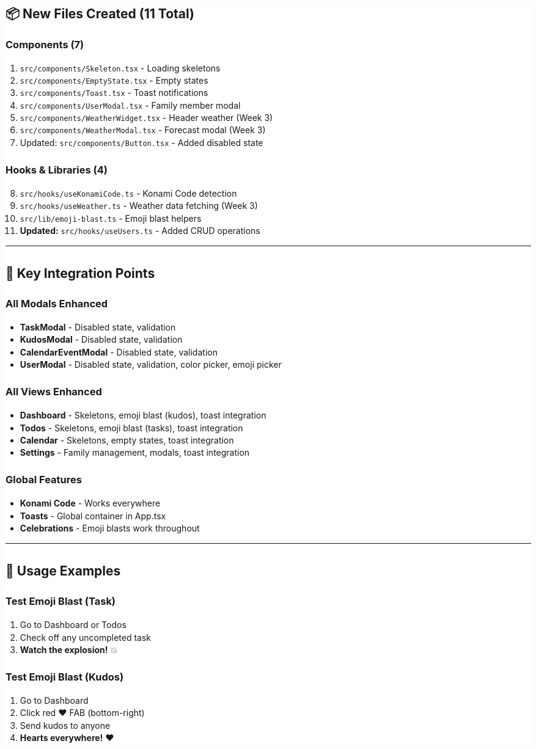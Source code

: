 
## 📦 New Files Created (11 Total)

### Components (7)
1. `src/components/Skeleton.tsx` - Loading skeletons
2. `src/components/EmptyState.tsx` - Empty states
3. `src/components/Toast.tsx` - Toast notifications
4. `src/components/UserModal.tsx` - Family member modal
5. `src/components/WeatherWidget.tsx` - Header weather (Week 3)
6. `src/components/WeatherModal.tsx` - Forecast modal (Week 3)
7. Updated: `src/components/Button.tsx` - Added disabled state

### Hooks & Libraries (4)
8. `src/hooks/useKonamiCode.ts` - Konami Code detection
9. `src/hooks/useWeather.ts` - Weather data fetching (Week 3)
10. `src/lib/emoji-blast.ts` - Emoji blast helpers
11. **Updated:** `src/hooks/useUsers.ts` - Added CRUD operations

---

## 🎯 Key Integration Points

### All Modals Enhanced
- **TaskModal** - Disabled state, validation
- **KudosModal** - Disabled state, validation
- **CalendarEventModal** - Disabled state, validation
- **UserModal** - Disabled state, validation, color picker, emoji picker

### All Views Enhanced
- **Dashboard** - Skeletons, emoji blast (kudos), toast integration
- **Todos** - Skeletons, emoji blast (tasks), toast integration
- **Calendar** - Skeletons, empty states, toast integration
- **Settings** - Family management, modals, toast integration

### Global Features
- **Konami Code** - Works everywhere
- **Toasts** - Global container in App.tsx
- **Celebrations** - Emoji blasts work throughout

---

## 🚀 Usage Examples

### Test Emoji Blast (Task)
1. Go to Dashboard or Todos
2. Check off any uncompleted task
3. **Watch the explosion!** 💥

### Test Emoji Blast (Kudos)
1. Go to Dashboard
2. Click red ❤️ FAB (bottom-right)
3. Send kudos to anyone
4. **Hearts everywhere!** ❤️
